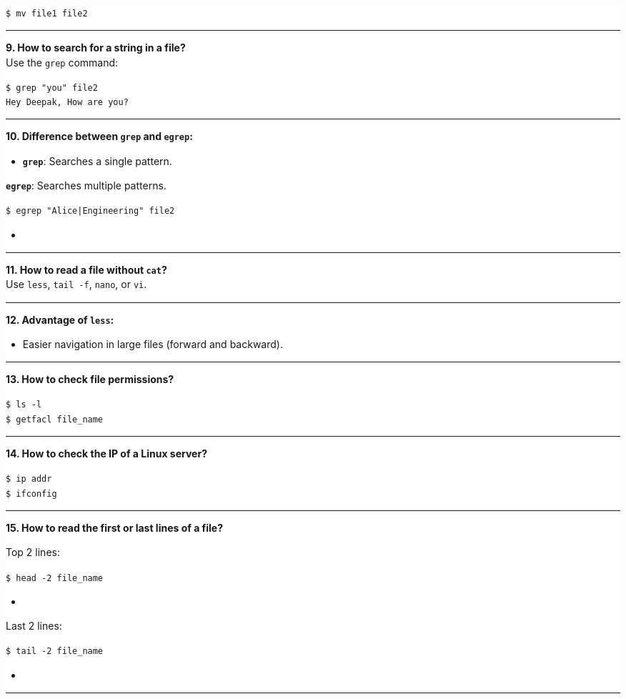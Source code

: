 `$ mv file1 file2`

---

**9\. How to search for a string in a file?**  
Use the `grep` command:

`$ grep "you" file2`    
`Hey Deepak, How are you?`

---

**10\. Difference between `grep` and `egrep`:**

* **`grep`**: Searches a single pattern.

**`egrep`**: Searches multiple patterns.

`$ egrep "Alice|Engineering" file2`

* 

---

**11\. How to read a file without `cat`?**  
Use `less`, `tail -f`, `nano`, or `vi`.

---

**12\. Advantage of `less`:**

* Easier navigation in large files (forward and backward).

---

**13\. How to check file permissions?**

`$ ls -l`    
`$ getfacl file_name`

---

**14\. How to check the IP of a Linux server?**

`$ ip addr`    
`$ ifconfig`

---

**15\. How to read the first or last lines of a file?**

Top 2 lines:

`$ head -2 file_name`

* 

Last 2 lines:

`$ tail -2 file_name`

* 

---